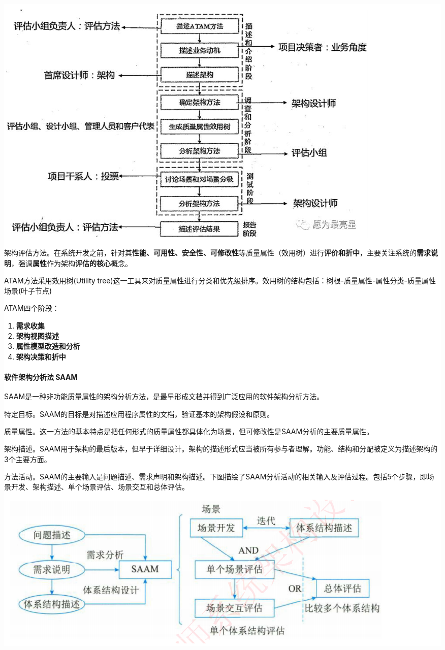 ![image-20230921095234829](assets/image-20230921095234829.png)

架构评估方法。在系统开发之前，针对其**性能、可用性、安全性、可修改性**等质量属性（效用树）进行**评价和折中**，主要关注系统的**需求说明**，强调**属性**作为架构**评估的核心**概念。

ATAM方法采用效用树(Utility tree)这一工具来对质量属性进行分类和优先级排序。效用树的结构包括：树根-质量属性-属性分类-质量属性场景(叶子节点)

ATAM四个阶段：

1. **需求收集**
2. **架构视图描述**
3. **属性模型改造和分析**
4. **架构决策和折中**

#### 软件架构分析法  SAAM

SAAM是一种非功能质量属性的架构分析方法，是最早形成文档并得到广泛应用的软件架构分析方法。

特定目标。SAAM的目标是对描述应用程序属性的文档，验证基本的架构假设和原则。

质量属性。这一方法的基本特点是把任何形式的质量属性都具体化为场景，但可修改性是SAAM分析的主要质量属性。

架构描述。SAAM用于架构的最后版本，但早于详细设计。架构的描述形式应当被所有参与者理解。功能、结构和分配被定义为描述架构的3个主要方面。

方法活动。SAAM的主要输入是问题描述、需求声明和架构描述。下图描绘了SAAM分析活动的相关输入及评估过程。包括5个步骤，即场景开发、架构描述、单个场景评估、场景交互和总体评估。

![image-20230921154055880](assets/image-20230921154055880.png)
